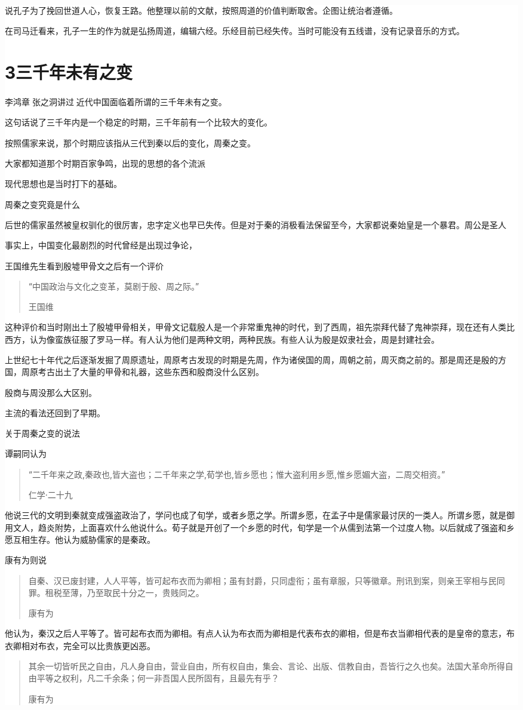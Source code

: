 说孔子为了挽回世道人心，恢复王路。他整理以前的文献，按照周道的价值判断取舍。企图让统治者遵循。

在司马迁看来，孔子一生的作为就是弘扬周道，编辑六经。乐经目前已经失传。当时可能没有五线谱，没有记录音乐的方式。

# 3三千年未有之变

李鸿章 张之洞讲过 近代中国面临着所谓的三千年未有之变。

这句话说了三千年内是一个稳定的时期，三千年前有一个比较大的变化。

按照儒家来说，那个时期应该指从三代到秦以后的变化，周秦之变。

大家都知道那个时期百家争鸣，出现的思想的各个流派

现代思想也是当时打下的基础。

周秦之变究竟是什么

后世的儒家虽然被皇权驯化的很厉害，忠字定义也早已失传。但是对于秦的消极看法保留至今，大家都说秦始皇是一个暴君。周公是圣人

事实上，中国变化最剧烈的时代曾经是出现过争论，

王国维先生看到殷墟甲骨文之后有一个评价

> “中国政治与文化之变革，莫剧于殷、周之际。” 
>
> 王国维

这种评价和当时刚出土了殷墟甲骨相关，甲骨文记载殷人是一个非常重鬼神的时代，到了西周，祖先崇拜代替了鬼神崇拜，现在还有人类比西方，认为像蛮族征服了罗马一样。有人认为他们是两种文明，两种民族。有些人认为殷是奴隶社会，周是封建社会。

上世纪七十年代之后逐渐发掘了周原遗址，周原考古发现的时期是先周，作为诸侯国的周，周朝之前，周灭商之前的。那是周还是殷的方国，周原考古出土了大量的甲骨和礼器，这些东西和殷商没什么区别。

殷商与周没那么大区别。 

主流的看法还回到了早期。



关于周秦之变的说法 

谭嗣同认为

> “二千年来之政,秦政也,皆大盗也；二千年来之学,荀学也,皆乡愿也；惟大盗利用乡愿,惟乡愿媚大盗，二周交相资。”
>
> 仁学·二十九

他说三代的文明到秦就变成强盗政治了，学问也成了旬学，或者乡愿之学。所谓乡愿，在孟子中是儒家最讨厌的一类人。所谓乡愿，就是御用文人，趋炎附势，上面喜欢什么他说什么。荀子就是开创了一个乡愿的时代，旬学是一个从儒到法第一个过度人物。以后就成了强盗和乡愿互相生存。他认为威胁儒家的是秦政。

康有为则说

> 自秦、汉已废封建，人人平等，皆可起布衣而为卿相；虽有封爵，只同虚衔；虽有章服，只等徽章。刑讯到案，则亲王宰相与民同罪。租税至薄，乃至取民十分之一，贵贱同之。
>
> 康有为

他认为，秦汉之后人平等了。皆可起布衣而为卿相。有点人认为布衣而为卿相是代表布衣的卿相，但是布衣当卿相代表的是皇帝的意志，布衣卿相对布衣，完全可以比贵族更凶恶。

> 其余一切皆听民之自由，凡人身自由，营业自由，所有权自由，集会、言论、出版、信教自由，吾皆行之久也矣。法国大革命所得自由平等之权利，凡二千余条；何一非吾国人民所固有，且最先有乎？
>
> 康有为
